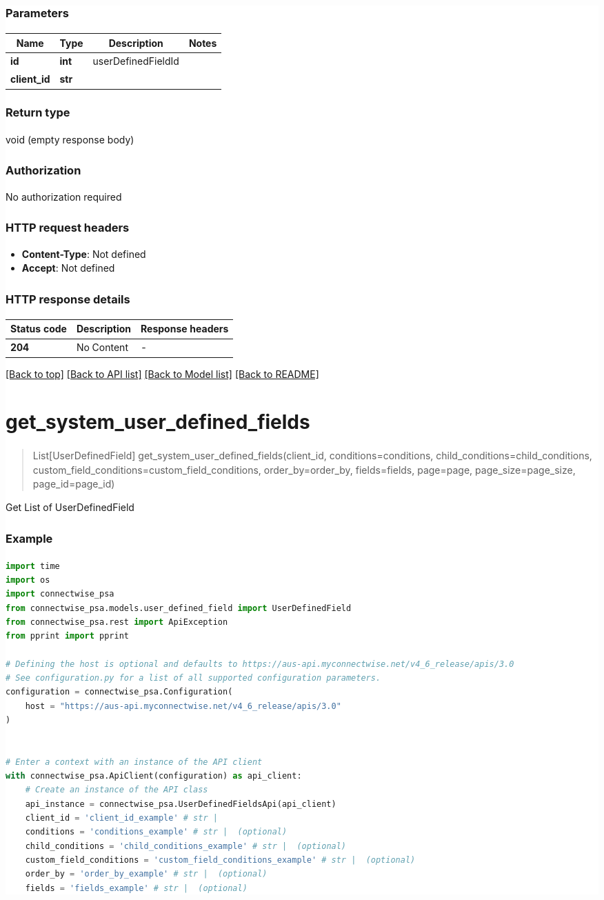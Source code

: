 

### Parameters

Name | Type | Description  | Notes
------------- | ------------- | ------------- | -------------
 **id** | **int**| userDefinedFieldId | 
 **client_id** | **str**|  | 

### Return type

void (empty response body)

### Authorization

No authorization required

### HTTP request headers

 - **Content-Type**: Not defined
 - **Accept**: Not defined

### HTTP response details
| Status code | Description | Response headers |
|-------------|-------------|------------------|
**204** | No Content |  -  |

[[Back to top]](#) [[Back to API list]](../README.md#documentation-for-api-endpoints) [[Back to Model list]](../README.md#documentation-for-models) [[Back to README]](../README.md)

# **get_system_user_defined_fields**
> List[UserDefinedField] get_system_user_defined_fields(client_id, conditions=conditions, child_conditions=child_conditions, custom_field_conditions=custom_field_conditions, order_by=order_by, fields=fields, page=page, page_size=page_size, page_id=page_id)

Get List of UserDefinedField

### Example

```python
import time
import os
import connectwise_psa
from connectwise_psa.models.user_defined_field import UserDefinedField
from connectwise_psa.rest import ApiException
from pprint import pprint

# Defining the host is optional and defaults to https://aus-api.myconnectwise.net/v4_6_release/apis/3.0
# See configuration.py for a list of all supported configuration parameters.
configuration = connectwise_psa.Configuration(
    host = "https://aus-api.myconnectwise.net/v4_6_release/apis/3.0"
)


# Enter a context with an instance of the API client
with connectwise_psa.ApiClient(configuration) as api_client:
    # Create an instance of the API class
    api_instance = connectwise_psa.UserDefinedFieldsApi(api_client)
    client_id = 'client_id_example' # str | 
    conditions = 'conditions_example' # str |  (optional)
    child_conditions = 'child_conditions_example' # str |  (optional)
    custom_field_conditions = 'custom_field_conditions_example' # str |  (optional)
    order_by = 'order_by_example' # str |  (optional)
    fields = 'fields_example' # str |  (optional)
```